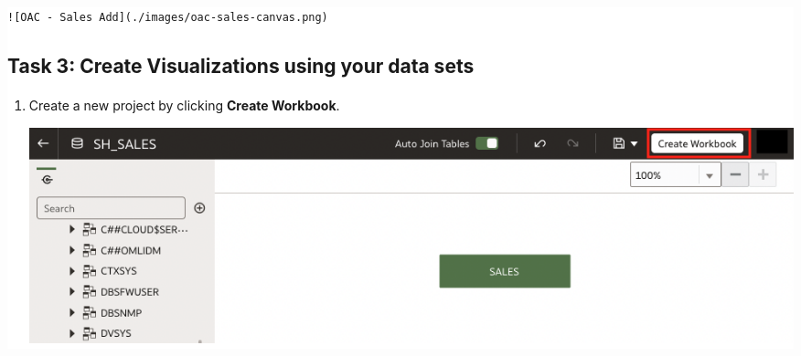     ![OAC - Sales Add](./images/oac-sales-canvas.png)

## Task 3: Create Visualizations using your data sets

1. Create a new project by clicking **Create Workbook**.

    ![Data Set - Create Workbook](./images/dataset-create-workbook.png)
